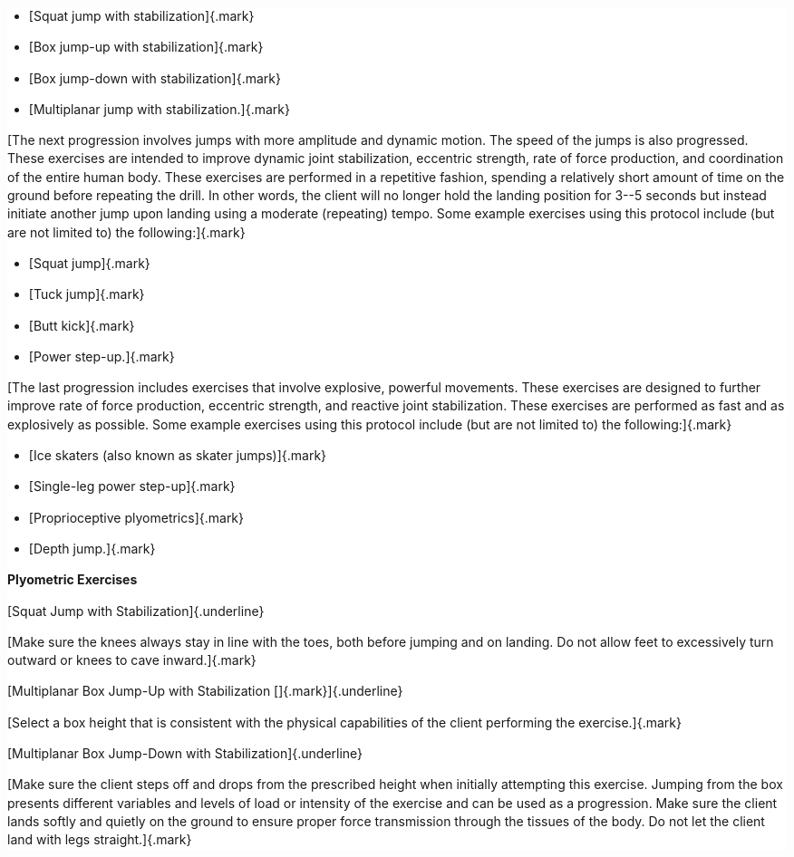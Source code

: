 - [Squat jump with stabilization]{.mark}

- [Box jump-up with stabilization]{.mark}

- [Box jump-down with stabilization]{.mark}

- [Multiplanar jump with stabilization.]{.mark}

[The next progression involves jumps with more amplitude and dynamic
motion. The speed of the jumps is also progressed. These exercises are
intended to improve dynamic joint stabilization, eccentric strength,
rate of force production, and coordination of the entire human body.
These exercises are performed in a repetitive fashion, spending a
relatively short amount of time on the ground before repeating the
drill. In other words, the client will no longer hold the landing
position for 3--5 seconds but instead initiate another jump upon landing
using a moderate (repeating) tempo. Some example exercises using this
protocol include (but are not limited to) the following:]{.mark}

- [Squat jump]{.mark}

- [Tuck jump]{.mark}

- [Butt kick]{.mark}

- [Power step-up.]{.mark}

[The last progression includes exercises that involve explosive,
powerful movements. These exercises are designed to further improve rate
of force production, eccentric strength, and reactive joint
stabilization. These exercises are performed as fast and as explosively
as possible. Some example exercises using this protocol include (but are
not limited to) the following:]{.mark}

- [Ice skaters (also known as skater jumps)]{.mark}

- [Single-leg power step-up]{.mark}

- [Proprioceptive plyometrics]{.mark}

- [Depth jump.]{.mark}

**Plyometric Exercises**

[Squat Jump with Stabilization]{.underline}

[Make sure the knees always stay in line with the toes, both before
jumping and on landing. Do not allow feet to excessively turn outward or
knees to cave inward.]{.mark}

[Multiplanar Box Jump-Up with Stabilization []{.mark}]{.underline}

[Select a box height that is consistent with the physical capabilities
of the client performing the exercise.]{.mark}

[Multiplanar Box Jump-Down with Stabilization]{.underline}

[Make sure the client steps off and drops from the prescribed height
when initially attempting this exercise. Jumping from the box presents
different variables and levels of load or intensity of the exercise and
can be used as a progression. Make sure the client lands softly and
quietly on the ground to ensure proper force transmission through the
tissues of the body. Do not let the client land with legs
straight.]{.mark}
